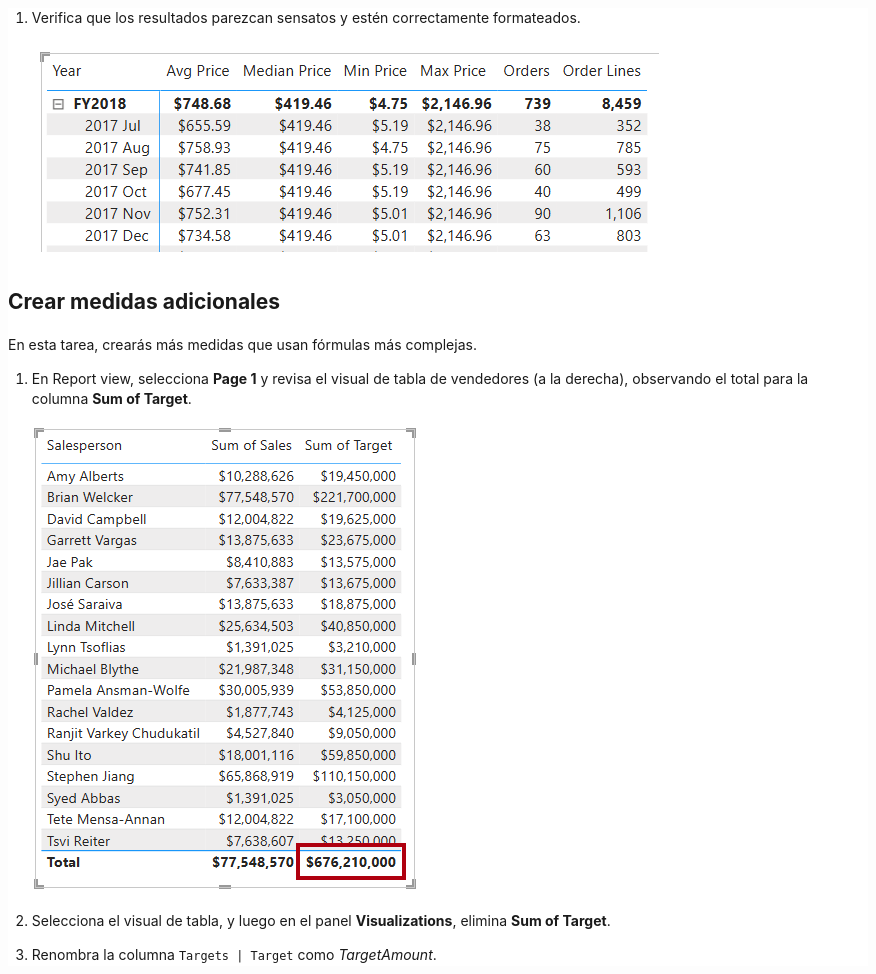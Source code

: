 1. Verifica que los resultados parezcan sensatos y estén correctamente formateados.

    ![Imagen 29](Linked_image_Files/04-create-dax-calculations_image43.png)

## Crear medidas adicionales

En esta tarea, crearás más medidas que usan fórmulas más complejas.

1. En Report view, selecciona **Page 1** y revisa el visual de tabla de vendedores (a la derecha), observando el total para la columna **Sum of Target**.

    ![Imagen 30](Linked_image_Files/04-create-dax-calculations_image45.png)

1. Selecciona el visual de tabla, y luego en el panel **Visualizations**, elimina **Sum of Target**.

1. Renombra la columna `Targets | Target` como _TargetAmount_.
